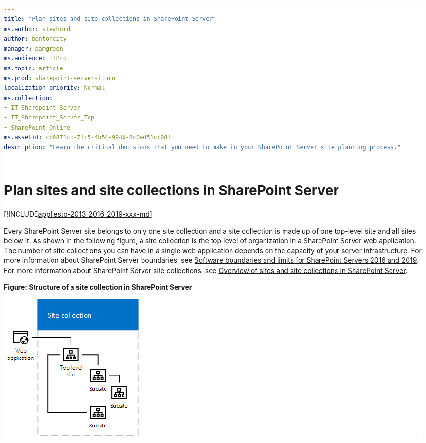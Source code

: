 ```yaml
---
title: "Plan sites and site collections in SharePoint Server"
ms.author: stevhord
author: bentoncity
manager: pamgreen
ms.audience: ITPro
ms.topic: article
ms.prod: sharepoint-server-itpro
localization_priority: Normal
ms.collection:
- IT_Sharepoint_Server
- IT_Sharepoint_Server_Top
- SharePoint_Online
ms.assetid: cb6871cc-7fc5-4b54-9940-8c0ed51cb08f
description: "Learn the critical decisions that you need to make in your SharePoint Server site planning process."
---
```


# Plan sites and site collections in SharePoint Server

[!INCLUDE[appliesto-2013-2016-2019-xxx-md](../includes/appliesto-2013-2016-2019-xxx-md.md)] 
  
Every SharePoint Server site belongs to only one site collection and a site collection is made up of one top-level site and all sites below it. As shown in the following figure, a site collection is the top level of organization in a SharePoint Server web application. The number of site collections you can have in a single web application depends on the capacity of your server infrastructure. For more information about SharePoint Server boundaries, see [Software boundaries and limits for SharePoint Servers 2016 and 2019](../install/software-boundaries-and-limits-0.md). For more information about SharePoint Server site collections, see [Overview of sites and site collections in SharePoint Server](sites-and-site-collections-overview.md).
  
**Figure: Structure of a site collection in SharePoint Server**

![Diagram of a site collection](../media/DiagramOfSiteCollection.gif)
  